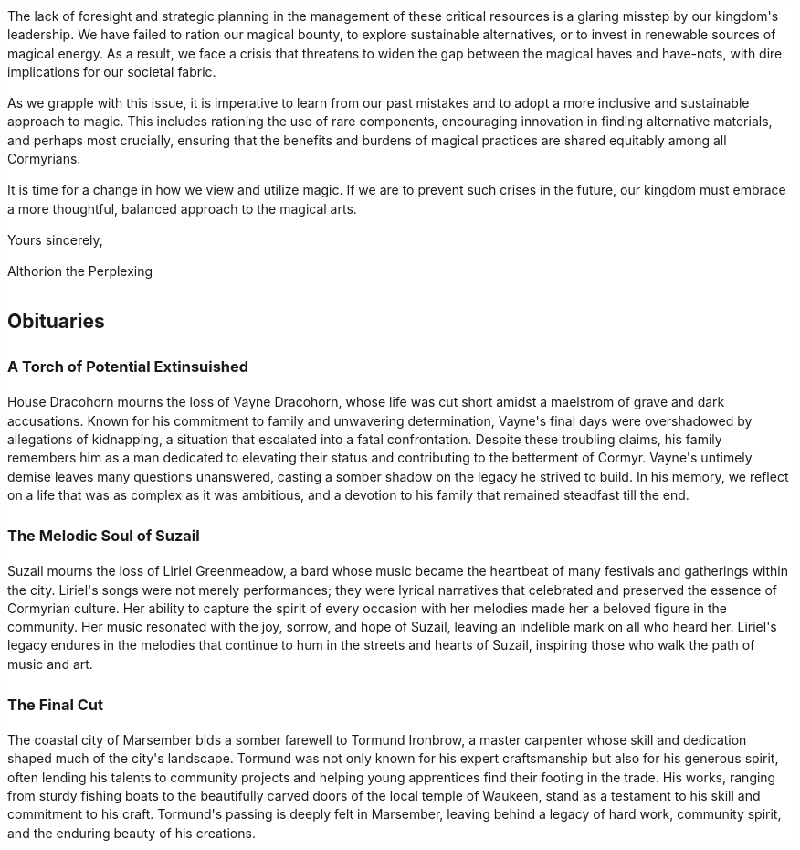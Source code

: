 The lack of foresight and strategic planning in the management of these critical resources is a glaring misstep by our kingdom's leadership. We have failed to ration our magical bounty, to explore sustainable alternatives, or to invest in renewable sources of magical energy. As a result, we face a crisis that threatens to widen the gap between the magical haves and have-nots, with dire implications for our societal fabric.

As we grapple with this issue, it is imperative to learn from our past mistakes and to adopt a more inclusive and sustainable approach to magic. This includes rationing the use of rare components, encouraging innovation in finding alternative materials, and perhaps most crucially, ensuring that the benefits and burdens of magical practices are shared equitably among all Cormyrians.

It is time for a change in how we view and utilize magic. If we are to prevent such crises in the future, our kingdom must embrace a more thoughtful, balanced approach to the magical arts.

Yours sincerely,

Althorion the Perplexing

## Obituaries
### A Torch of Potential Extinsuished

House Dracohorn mourns the loss of Vayne Dracohorn, whose life was cut short amidst a maelstrom of grave and dark accusations. Known for his commitment to family and unwavering determination, Vayne's final days were overshadowed by allegations of kidnapping, a situation that escalated into a fatal confrontation. Despite these troubling claims, his family remembers him as a man dedicated to elevating their status and contributing to the betterment of Cormyr. Vayne's untimely demise leaves many questions unanswered, casting a somber shadow on the legacy he strived to build. In his memory, we reflect on a life that was as complex as it was ambitious, and a devotion to his family that remained steadfast till the end.

### The Melodic Soul of Suzail

Suzail mourns the loss of Liriel Greenmeadow, a bard whose music became the heartbeat of many festivals and gatherings within the city. Liriel's songs were not merely performances; they were lyrical narratives that celebrated and preserved the essence of Cormyrian culture. Her ability to capture the spirit of every occasion with her melodies made her a beloved figure in the community. Her music resonated with the joy, sorrow, and hope of Suzail, leaving an indelible mark on all who heard her. Liriel's legacy endures in the melodies that continue to hum in the streets and hearts of Suzail, inspiring those who walk the path of music and art.

### The Final Cut

The coastal city of Marsember bids a somber farewell to Tormund Ironbrow, a master carpenter whose skill and dedication shaped much of the city's landscape. Tormund was not only known for his expert craftsmanship but also for his generous spirit, often lending his talents to community projects and helping young apprentices find their footing in the trade. His works, ranging from sturdy fishing boats to the beautifully carved doors of the local temple of Waukeen, stand as a testament to his skill and commitment to his craft. Tormund's passing is deeply felt in Marsember, leaving behind a legacy of hard work, community spirit, and the enduring beauty of his creations.